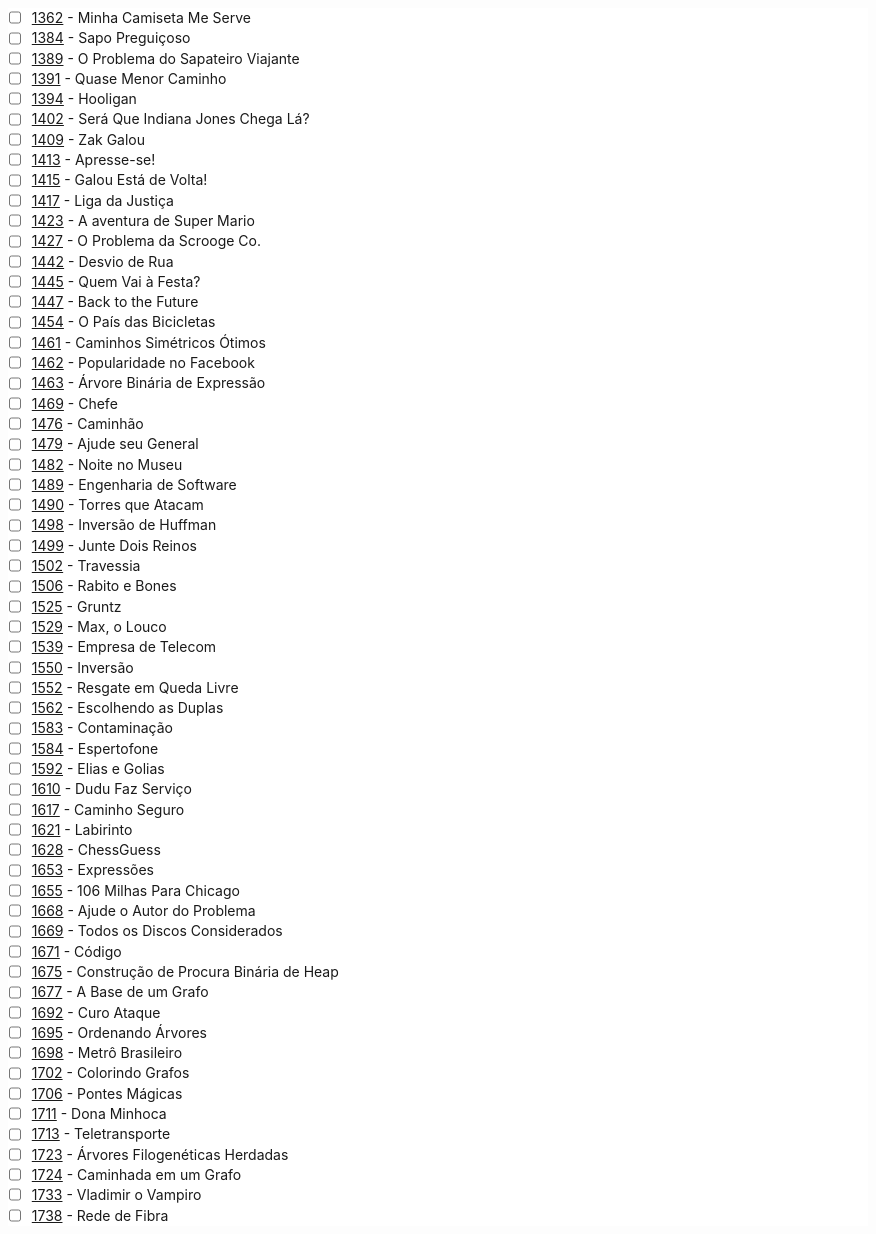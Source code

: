 - [ ]  [1362](https://www.beecrowd.com.br/repository/UOJ_1362.html) - Minha Camiseta Me Serve
- [ ]  [1384](https://www.beecrowd.com.br/repository/UOJ_1384.html) - Sapo Preguiçoso
- [ ]  [1389](https://www.beecrowd.com.br/repository/UOJ_1389.html) - O Problema do Sapateiro Viajante
- [ ]  [1391](https://www.beecrowd.com.br/repository/UOJ_1391.html) - Quase Menor Caminho
- [ ]  [1394](https://www.beecrowd.com.br/repository/UOJ_1394.html) - Hooligan
- [ ]  [1402](https://www.beecrowd.com.br/repository/UOJ_1402.html) - Será Que Indiana Jones Chega Lá?
- [ ]  [1409](https://www.beecrowd.com.br/repository/UOJ_1409.html) - Zak Galou
- [ ]  [1413](https://www.beecrowd.com.br/repository/UOJ_1413.html) - Apresse-se!
- [ ]  [1415](https://www.beecrowd.com.br/repository/UOJ_1415.html) - Galou Está de Volta!
- [ ]  [1417](https://www.beecrowd.com.br/repository/UOJ_1417.html) - Liga da Justiça
- [ ]  [1423](https://www.beecrowd.com.br/repository/UOJ_1423.html) - A aventura de Super Mario
- [ ]  [1427](https://www.beecrowd.com.br/repository/UOJ_1427.html) - O Problema da Scrooge Co.
- [ ]  [1442](https://www.beecrowd.com.br/repository/UOJ_1442.html) - Desvio de Rua
- [ ]  [1445](https://www.beecrowd.com.br/repository/UOJ_1445.html) - Quem Vai à Festa?
- [ ]  [1447](https://www.beecrowd.com.br/repository/UOJ_1447.html) - Back to the Future
- [ ]  [1454](https://www.beecrowd.com.br/repository/UOJ_1454.html) - O País das Bicicletas
- [ ]  [1461](https://www.beecrowd.com.br/repository/UOJ_1461.html) - Caminhos Simétricos Ótimos
- [ ]  [1462](https://www.beecrowd.com.br/repository/UOJ_1462.html) - Popularidade no Facebook
- [ ]  [1463](https://www.beecrowd.com.br/repository/UOJ_1463.html) - Árvore Binária de Expressão
- [ ]  [1469](https://www.beecrowd.com.br/repository/UOJ_1469.html) - Chefe
- [ ]  [1476](https://www.beecrowd.com.br/repository/UOJ_1476.html) - Caminhão
- [ ]  [1479](https://www.beecrowd.com.br/repository/UOJ_1479.html) - Ajude seu General
- [ ]  [1482](https://www.beecrowd.com.br/repository/UOJ_1482.html) - Noite no Museu
- [ ]  [1489](https://www.beecrowd.com.br/repository/UOJ_1489.html) - Engenharia de Software
- [ ]  [1490](https://www.beecrowd.com.br/repository/UOJ_1490.html) - Torres que Atacam
- [ ]  [1498](https://www.beecrowd.com.br/repository/UOJ_1498.html) - Inversão de Huffman
- [ ]  [1499](https://www.beecrowd.com.br/repository/UOJ_1499.html) - Junte Dois Reinos
- [ ]  [1502](https://www.beecrowd.com.br/repository/UOJ_1502.html) - Travessia
- [ ]  [1506](https://www.beecrowd.com.br/repository/UOJ_1506.html) - Rabito e Bones
- [ ]  [1525](https://www.beecrowd.com.br/repository/UOJ_1525.html) - Gruntz
- [ ]  [1529](https://www.beecrowd.com.br/repository/UOJ_1529.html) - Max, o Louco
- [ ]  [1539](https://www.beecrowd.com.br/repository/UOJ_1539.html) - Empresa de Telecom
- [ ]  [1550](https://www.beecrowd.com.br/repository/UOJ_1550.html) - Inversão
- [ ]  [1552](https://www.beecrowd.com.br/repository/UOJ_1552.html) - Resgate em Queda Livre
- [ ]  [1562](https://www.beecrowd.com.br/repository/UOJ_1562.html) - Escolhendo as Duplas
- [ ]  [1583](https://www.beecrowd.com.br/repository/UOJ_1583.html) - Contaminação
- [ ]  [1584](https://www.beecrowd.com.br/repository/UOJ_1584.html) - Espertofone
- [ ]  [1592](https://www.beecrowd.com.br/repository/UOJ_1592.html) - Elias e Golias
- [ ]  [1610](https://www.beecrowd.com.br/repository/UOJ_1610.html) - Dudu Faz Serviço
- [ ]  [1617](https://www.beecrowd.com.br/repository/UOJ_1617.html) - Caminho Seguro
- [ ]  [1621](https://www.beecrowd.com.br/repository/UOJ_1621.html) - Labirinto
- [ ]  [1628](https://www.beecrowd.com.br/repository/UOJ_1628.html) - ChessGuess
- [ ]  [1653](https://www.beecrowd.com.br/repository/UOJ_1653.html) - Expressões
- [ ]  [1655](https://www.beecrowd.com.br/repository/UOJ_1655.html) - 106 Milhas Para Chicago
- [ ]  [1668](https://www.beecrowd.com.br/repository/UOJ_1668.html) - Ajude o Autor do Problema
- [ ]  [1669](https://www.beecrowd.com.br/repository/UOJ_1669.html) - Todos os Discos Considerados
- [ ]  [1671](https://www.beecrowd.com.br/repository/UOJ_1671.html) - Código
- [ ]  [1675](https://www.beecrowd.com.br/repository/UOJ_1675.html) - Construção de Procura Binária de Heap
- [ ]  [1677](https://www.beecrowd.com.br/repository/UOJ_1677.html) - A Base de um Grafo
- [ ]  [1692](https://www.beecrowd.com.br/repository/UOJ_1692.html) - Curo Ataque
- [ ]  [1695](https://www.beecrowd.com.br/repository/UOJ_1695.html) - Ordenando Árvores
- [ ]  [1698](https://www.beecrowd.com.br/repository/UOJ_1698.html) - Metrô Brasileiro
- [ ]  [1702](https://www.beecrowd.com.br/repository/UOJ_1702.html) - Colorindo Grafos
- [ ]  [1706](https://www.beecrowd.com.br/repository/UOJ_1706.html) - Pontes Mágicas
- [ ]  [1711](https://www.beecrowd.com.br/repository/UOJ_1711.html) - Dona Minhoca
- [ ]  [1713](https://www.beecrowd.com.br/repository/UOJ_1713.html) - Teletransporte
- [ ]  [1723](https://www.beecrowd.com.br/repository/UOJ_1723.html) - Árvores Filogenéticas Herdadas
- [ ]  [1724](https://www.beecrowd.com.br/repository/UOJ_1724.html) - Caminhada em um Grafo
- [ ]  [1733](https://www.beecrowd.com.br/repository/UOJ_1733.html) - Vladimir o Vampiro
- [ ]  [1738](https://www.beecrowd.com.br/repository/UOJ_1738.html) - Rede de Fibra